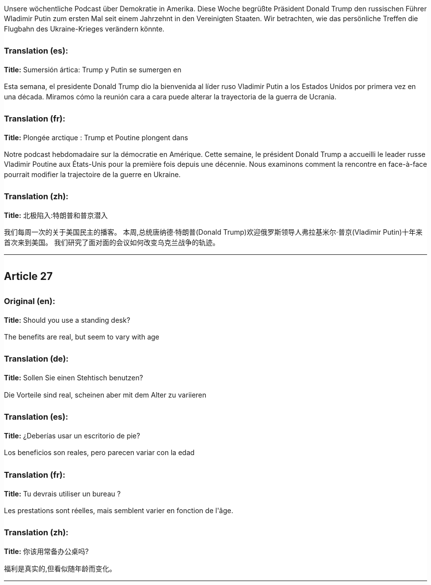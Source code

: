 Unsere wöchentliche Podcast über Demokratie in Amerika. Diese Woche begrüßte Präsident Donald Trump den russischen Führer Wladimir Putin zum ersten Mal seit einem Jahrzehnt in den Vereinigten Staaten. Wir betrachten, wie das persönliche Treffen die Flugbahn des Ukraine-Krieges verändern könnte.

### Translation (es):
**Title:** Sumersión ártica: Trump y Putin se sumergen en

Esta semana, el presidente Donald Trump dio la bienvenida al líder ruso Vladimir Putin a los Estados Unidos por primera vez en una década. Miramos cómo la reunión cara a cara puede alterar la trayectoria de la guerra de Ucrania.

### Translation (fr):
**Title:** Plongée arctique : Trump et Poutine plongent dans

Notre podcast hebdomadaire sur la démocratie en Amérique. Cette semaine, le président Donald Trump a accueilli le leader russe Vladimir Poutine aux États-Unis pour la première fois depuis une décennie. Nous examinons comment la rencontre en face-à-face pourrait modifier la trajectoire de la guerre en Ukraine.

### Translation (zh):
**Title:** 北极陷入:特朗普和普京潜入

我们每周一次的关于美国民主的播客。 本周,总统唐纳德·特朗普(Donald Trump)欢迎俄罗斯领导人弗拉基米尔·普京(Vladimir Putin)十年来首次来到美国。 我们研究了面对面的会议如何改变乌克兰战争的轨迹。

---

## Article 27
### Original (en):
**Title:** Should you use a standing desk?

The benefits are real, but seem to vary with age

### Translation (de):
**Title:** Sollen Sie einen Stehtisch benutzen?

Die Vorteile sind real, scheinen aber mit dem Alter zu variieren

### Translation (es):
**Title:** ¿Deberías usar un escritorio de pie?

Los beneficios son reales, pero parecen variar con la edad

### Translation (fr):
**Title:** Tu devrais utiliser un bureau ?

Les prestations sont réelles, mais semblent varier en fonction de l'âge.

### Translation (zh):
**Title:** 你该用常备办公桌吗?

福利是真实的,但看似随年龄而变化。

---